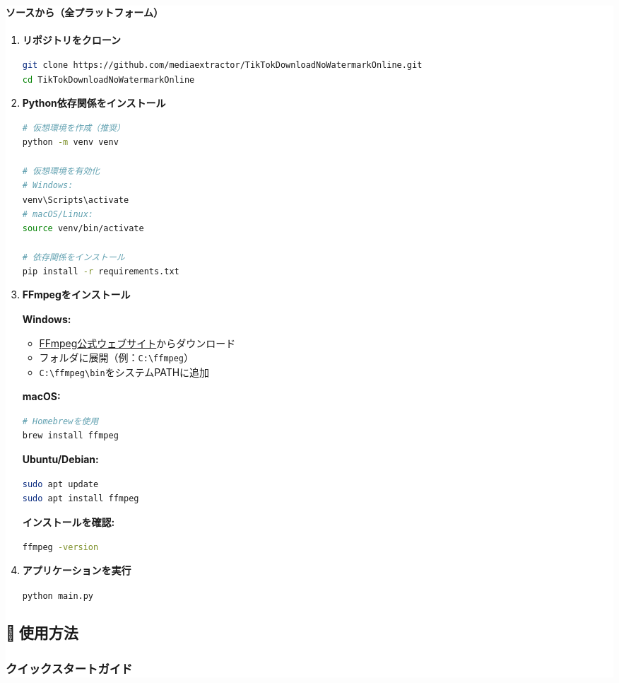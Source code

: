 #### ソースから（全プラットフォーム）

1. **リポジトリをクローン**
   ```bash
   git clone https://github.com/mediaextractor/TikTokDownloadNoWatermarkOnline.git
   cd TikTokDownloadNoWatermarkOnline
   ```

2. **Python依存関係をインストール**
   ```bash
   # 仮想環境を作成（推奨）
   python -m venv venv
   
   # 仮想環境を有効化
   # Windows:
   venv\Scripts\activate
   # macOS/Linux:
   source venv/bin/activate
   
   # 依存関係をインストール
   pip install -r requirements.txt
   ```

4. **FFmpegをインストール**
   
   **Windows:**
   - [FFmpeg公式ウェブサイト](https://ffmpeg.org/download.html#build-windows)からダウンロード
   - フォルダに展開（例：`C:\ffmpeg`）
   - `C:\ffmpeg\bin`をシステムPATHに追加
   
   **macOS:**
   ```bash
   # Homebrewを使用
   brew install ffmpeg
   ```
   
   **Ubuntu/Debian:**
   ```bash
   sudo apt update
   sudo apt install ffmpeg
   ```
   
   **インストールを確認:**
   ```bash
   ffmpeg -version
   ```

4. **アプリケーションを実行**
   ```bash
   python main.py
   ```

## 🔧 使用方法

### クイックスタートガイド
